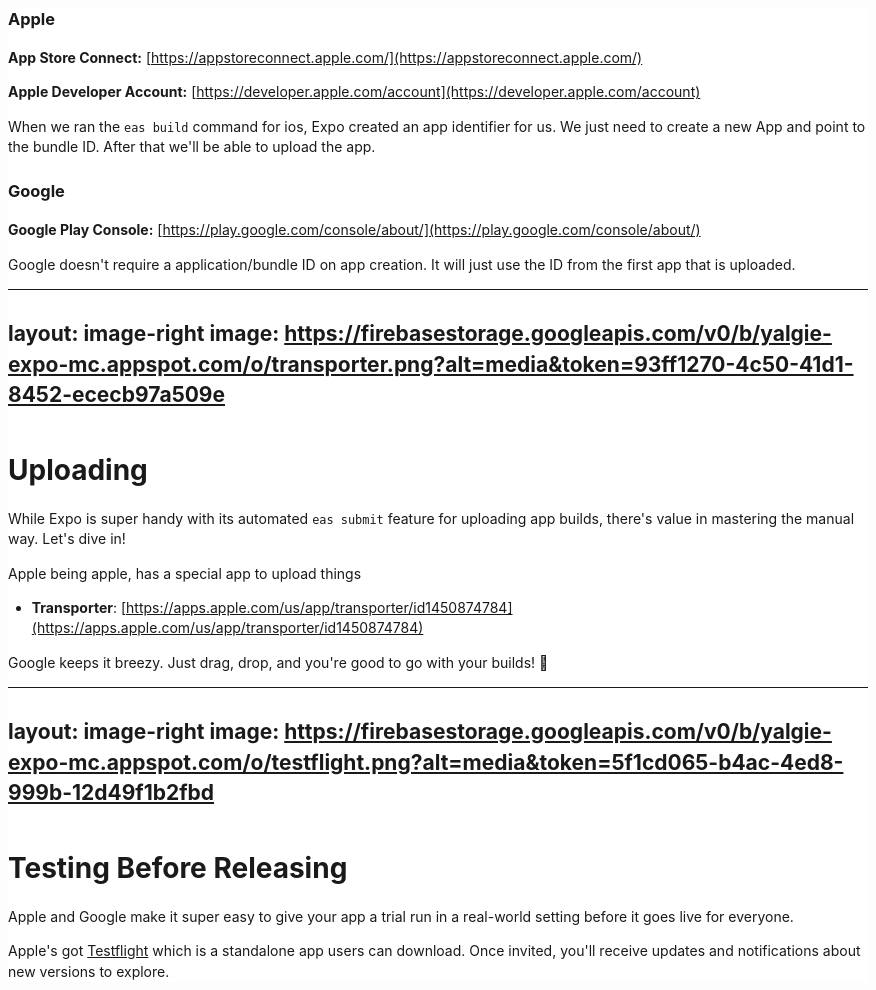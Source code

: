 ### Apple

**App Store Connect:** [https://appstoreconnect.apple.com/](https://appstoreconnect.apple.com/)

**Apple Developer Account:** [https://developer.apple.com/account](https://developer.apple.com/account)

When we ran the `eas build` command for ios, Expo created an app identifier for us. We just need to create a new App and point to the bundle ID. After that we'll be able to upload the app.

### Google

**Google Play Console:** [https://play.google.com/console/about/](https://play.google.com/console/about/)

Google doesn't require a application/bundle ID on app creation. It will just use the ID from the first app that is uploaded.



---
layout: image-right
image: https://firebasestorage.googleapis.com/v0/b/yalgie-expo-mc.appspot.com/o/transporter.png?alt=media&token=93ff1270-4c50-41d1-8452-ececb97a509e
---

# Uploading

While Expo is super handy with its automated `eas submit` feature for uploading app builds, there's value in mastering the manual way. Let's dive in!

Apple being apple, has a special app to upload things
- **Transporter**: [https://apps.apple.com/us/app/transporter/id1450874784](https://apps.apple.com/us/app/transporter/id1450874784)

Google keeps it breezy. Just drag, drop, and you're good to go with your builds! 🚀




---
layout: image-right
image: https://firebasestorage.googleapis.com/v0/b/yalgie-expo-mc.appspot.com/o/testflight.png?alt=media&token=5f1cd065-b4ac-4ed8-999b-12d49f1b2fbd
---

# Testing Before Releasing

Apple and Google make it super easy to give your app a trial run in a real-world setting before it goes live for everyone.

Apple's got [Testflight](https://apps.apple.com/us/app/testflight/id899247664) which is a standalone app users can download. Once invited, you'll receive updates and notifications about new versions to explore.
